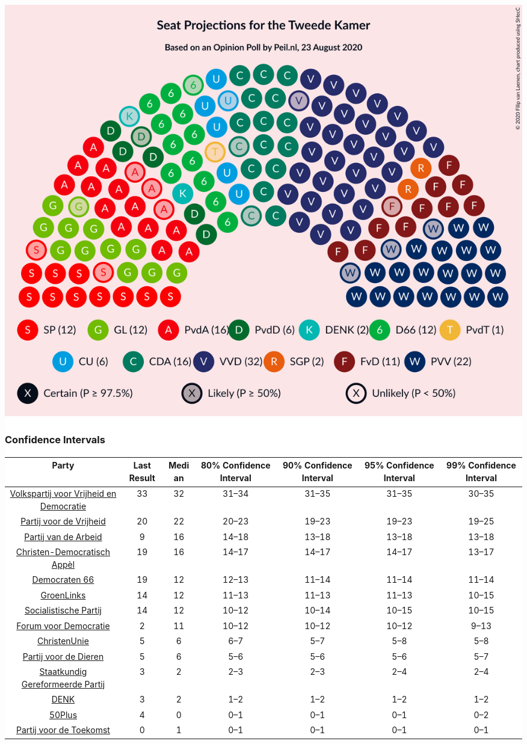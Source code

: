 ![Graph with seating plan not yet produced](2020-08-23-Peilnl-seating-plan.png "Seating Plan")

### Confidence Intervals

| Party | Last Result | Median | 80% Confidence Interval | 90% Confidence Interval | 95% Confidence Interval | 99% Confidence Interval |
|:-----:|:-----------:|:------:|:-----------------------:|:-----------------------:|:-----------------------:|:-----------------------:|
| <a href="#volkspartij-voor-vrijheid-en-democratie">Volkspartij voor Vrijheid en Democratie</a> | 33 | 32 | 31–34 |31–35 |31–35 |30–35 |
| <a href="#partij-voor-de-vrijheid">Partij voor de Vrijheid</a> | 20 | 22 | 20–23 |19–23 |19–23 |19–25 |
| <a href="#partij-van-de-arbeid">Partij van de Arbeid</a> | 9 | 16 | 14–18 |13–18 |13–18 |13–18 |
| <a href="#christen-democratisch-appèl">Christen-Democratisch Appèl</a> | 19 | 16 | 14–17 |14–17 |14–17 |13–17 |
| <a href="#democraten-66">Democraten 66</a> | 19 | 12 | 12–13 |11–14 |11–14 |11–14 |
| <a href="#groenlinks">GroenLinks</a> | 14 | 12 | 11–13 |11–13 |11–13 |10–15 |
| <a href="#socialistische-partij">Socialistische Partij</a> | 14 | 12 | 10–12 |10–14 |10–15 |10–15 |
| <a href="#forum-voor-democratie">Forum voor Democratie</a> | 2 | 11 | 10–12 |10–12 |10–12 |9–13 |
| <a href="#christenunie">ChristenUnie</a> | 5 | 6 | 6–7 |5–7 |5–8 |5–8 |
| <a href="#partij-voor-de-dieren">Partij voor de Dieren</a> | 5 | 6 | 5–6 |5–6 |5–6 |5–7 |
| <a href="#staatkundig-gereformeerde-partij">Staatkundig Gereformeerde Partij</a> | 3 | 2 | 2–3 |2–3 |2–4 |2–4 |
| <a href="#denk">DENK</a> | 3 | 2 | 1–2 |1–2 |1–2 |1–2 |
| <a href="#50plus">50Plus</a> | 4 | 0 | 0–1 |0–1 |0–1 |0–2 |
| <a href="#partij-voor-de-toekomst">Partij voor de Toekomst</a> | 0 | 1 | 0–1 |0–1 |0–1 |0–1 |